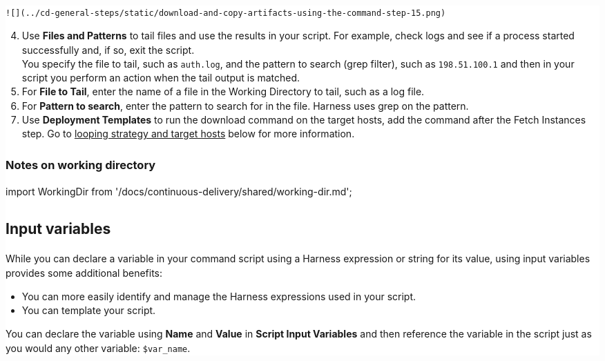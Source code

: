 	![](../cd-general-steps/static/download-and-copy-artifacts-using-the-command-step-15.png)
4. Use **Files and Patterns** to tail files and use the results in your script. For example, check logs and see if a process started successfully and, if so, exit the script.  
You specify the file to tail, such as `auth.log`, and the pattern to search (grep filter), such as `198.51.100.1` and then in your script you perform an action when the tail output is matched.
5. For **File to Tail**, enter the name of a file in the Working Directory to tail, such as a log file.
6. For **Pattern to search**, enter the pattern to search for in the file. Harness uses grep on the pattern.
7. Use **Deployment Templates** to run the download command on the target hosts, add the command after the Fetch Instances step. Go to [looping strategy and target hosts](#looping-strategy-and-target-hosts) below for more information.

### Notes on working directory

import WorkingDir from '/docs/continuous-delivery/shared/working-dir.md';

<WorkingDir name="WorkingDir" />

## Input variables

While you can declare a variable in your command script using a Harness expression or string for its value, using input variables provides some additional benefits:

* You can more easily identify and manage the Harness expressions used in your script.
* You can template your script.

You can declare the variable using **Name** and **Value** in **Script Input Variables** and then reference the variable in the script just as you would any other variable: `$var_name`.
